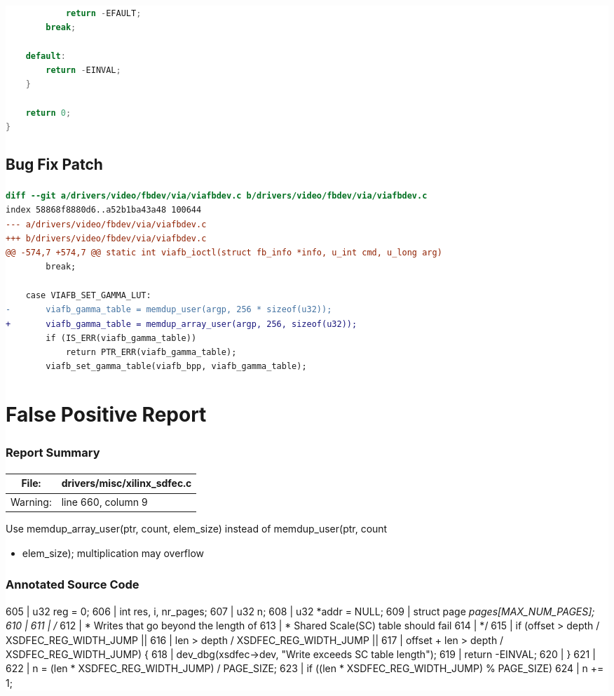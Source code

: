 ```c
			return -EFAULT;
		break;

	default:
		return -EINVAL;
	}

	return 0;
}
```

## Bug Fix Patch

```diff
diff --git a/drivers/video/fbdev/via/viafbdev.c b/drivers/video/fbdev/via/viafbdev.c
index 58868f8880d6..a52b1ba43a48 100644
--- a/drivers/video/fbdev/via/viafbdev.c
+++ b/drivers/video/fbdev/via/viafbdev.c
@@ -574,7 +574,7 @@ static int viafb_ioctl(struct fb_info *info, u_int cmd, u_long arg)
 		break;

 	case VIAFB_SET_GAMMA_LUT:
-		viafb_gamma_table = memdup_user(argp, 256 * sizeof(u32));
+		viafb_gamma_table = memdup_array_user(argp, 256, sizeof(u32));
 		if (IS_ERR(viafb_gamma_table))
 			return PTR_ERR(viafb_gamma_table);
 		viafb_set_gamma_table(viafb_bpp, viafb_gamma_table);
```


# False Positive Report

### Report Summary

File:| drivers/misc/xilinx_sdfec.c
---|---
Warning:| line 660, column 9
Use memdup_array_user(ptr, count, elem_size) instead of memdup_user(ptr, count
* elem_size); multiplication may overflow

### Annotated Source Code


605   | 	u32 reg = 0;
606   |  int res, i, nr_pages;
607   | 	u32 n;
608   | 	u32 *addr = NULL;
609   |  struct page *pages[MAX_NUM_PAGES];
610   |
611   |  /*
612   |  * Writes that go beyond the length of
613   |  * Shared Scale(SC) table should fail
614   |  */
615   |  if (offset > depth / XSDFEC_REG_WIDTH_JUMP ||
616   | 	    len > depth / XSDFEC_REG_WIDTH_JUMP ||
617   | 	    offset + len > depth / XSDFEC_REG_WIDTH_JUMP) {
618   |  dev_dbg(xsdfec->dev, "Write exceeds SC table length");
619   |  return -EINVAL;
620   | 	}
621   |
622   | 	n = (len * XSDFEC_REG_WIDTH_JUMP) / PAGE_SIZE;
623   |  if ((len * XSDFEC_REG_WIDTH_JUMP) % PAGE_SIZE)
624   | 		n += 1;